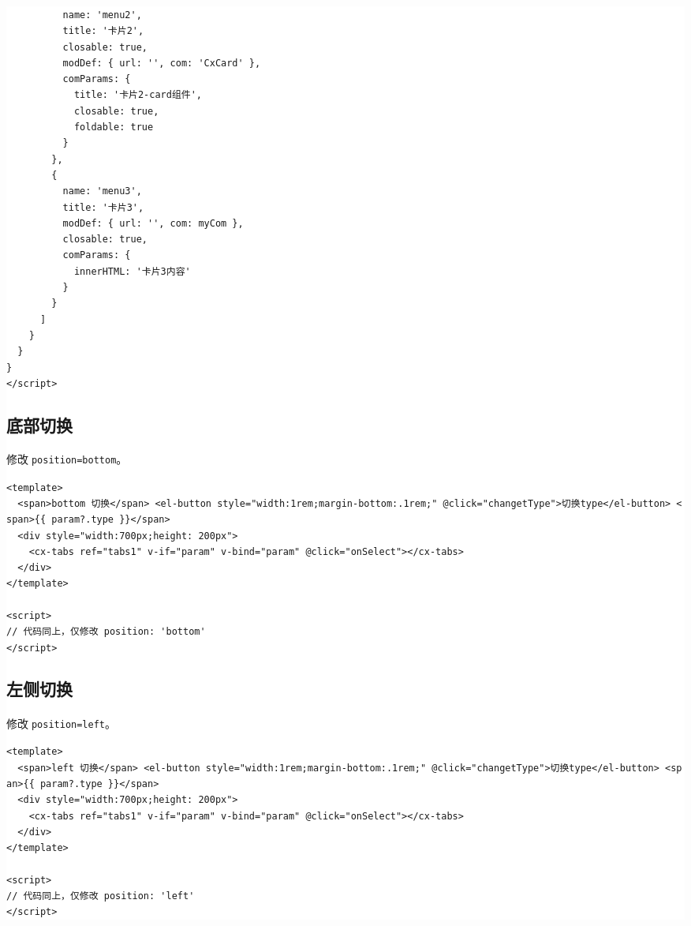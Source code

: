 ```vue
          name: 'menu2',
          title: '卡片2',
          closable: true,
          modDef: { url: '', com: 'CxCard' },
          comParams: {
            title: '卡片2-card组件',
            closable: true,
            foldable: true
          }
        },
        {
          name: 'menu3',
          title: '卡片3',
          modDef: { url: '', com: myCom },
          closable: true,
          comParams: {
            innerHTML: '卡片3内容'
          }
        }
      ]
    }
  }
}
</script>
```

## 底部切换

修改 `position=bottom`。

```vue
<template>
  <span>bottom 切换</span> <el-button style="width:1rem;margin-bottom:.1rem;" @click="changetType">切换type</el-button> <span>{{ param?.type }}</span>
  <div style="width:700px;height: 200px">
    <cx-tabs ref="tabs1" v-if="param" v-bind="param" @click="onSelect"></cx-tabs>
  </div>
</template>

<script>
// 代码同上，仅修改 position: 'bottom'
</script>
```

## 左侧切换

修改 `position=left`。

```vue
<template>
  <span>left 切换</span> <el-button style="width:1rem;margin-bottom:.1rem;" @click="changetType">切换type</el-button> <span>{{ param?.type }}</span>
  <div style="width:700px;height: 200px">
    <cx-tabs ref="tabs1" v-if="param" v-bind="param" @click="onSelect"></cx-tabs>
  </div>
</template>

<script>
// 代码同上，仅修改 position: 'left'
</script>
```
